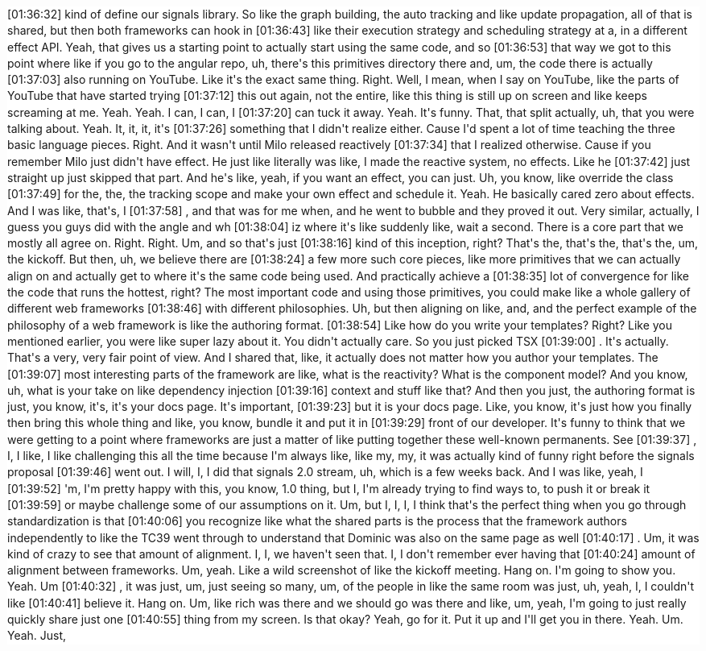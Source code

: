 [01:36:32]  kind of define our signals library. So like the graph building, the auto tracking and like update propagation, all of that is shared, but then both frameworks can hook in
[01:36:43]  like their execution strategy and scheduling strategy at a, in a different effect API. Yeah, that gives us a starting point to actually start using the same code, and so
[01:36:53]  that way we got to this point where like if you go to the angular repo, uh, there's this primitives directory there and, um, the code there is actually
[01:37:03]  also running on YouTube. Like it's the exact same thing. Right. Well, I mean, when I say on YouTube, like the parts of YouTube that have started trying
[01:37:12]  this out again, not the entire, like this thing is still up on screen and like keeps screaming at me. Yeah. Yeah. I can, I can, I
[01:37:20]  can tuck it away. Yeah. It's funny. That, that split actually, uh, that you were talking about. Yeah. It, it, it, it's
[01:37:26]  something that I didn't realize either. Cause I'd spent a lot of time teaching the three basic language pieces. Right. And it wasn't until Milo released reactively
[01:37:34]  that I realized otherwise. Cause if you remember Milo just didn't have effect. He just like literally was like, I made the reactive system, no effects. Like he
[01:37:42]  just straight up just skipped that part. And he's like, yeah, if you want an effect, you can just. Uh, you know, like override the class
[01:37:49]  for the, the, the tracking scope and make your own effect and schedule it. Yeah. He basically cared zero about effects. And I was like, that's, I
[01:37:58] , and that was for me when, and he went to bubble and they proved it out. Very similar, actually, I guess you guys did with the angle and wh
[01:38:04] iz where it's like suddenly like, wait a second. There is a core part that we mostly all agree on. Right. Right. Um, and so that's just
[01:38:16]  kind of this inception, right? That's the, that's the, that's the, um, the kickoff. But then, uh, we believe there are
[01:38:24]  a few more such core pieces, like more primitives that we can actually align on and actually get to where it's the same code being used. And practically achieve a
[01:38:35]  lot of convergence for like the code that runs the hottest, right? The most important code and using those primitives, you could make like a whole gallery of different web frameworks
[01:38:46]  with different philosophies. Uh, but then aligning on like, and, and the perfect example of the philosophy of a web framework is like the authoring format.
[01:38:54]  Like how do you write your templates? Right? Like you mentioned earlier, you were like super lazy about it. You didn't actually care. So you just picked TSX
[01:39:00] . It's actually. That's a very, very fair point of view. And I shared that, like, it actually does not matter how you author your templates. The
[01:39:07]  most interesting parts of the framework are like, what is the reactivity? What is the component model? And you know, uh, what is your take on like dependency injection
[01:39:16]  context and stuff like that? And then you just, the authoring format is just, you know, it's, it's your docs page. It's important,
[01:39:23]  but it is your docs page. Like, you know, it's just how you finally then bring this whole thing and like, you know, bundle it and put it in
[01:39:29]  front of our developer. It's funny to think that we were getting to a point where frameworks are just a matter of like putting together these well-known permanents. See
[01:39:37] , I, I like, I like challenging this all the time because I'm always like, like my, my, it was actually kind of funny right before the signals proposal
[01:39:46]  went out. I will, I, I did that signals 2.0 stream, uh, which is a few weeks back. And I was like, yeah, I
[01:39:52] 'm, I'm pretty happy with this, you know, 1.0 thing, but I, I'm already trying to find ways to, to push it or break it
[01:39:59]  or maybe challenge some of our assumptions on it. Um, but I, I, I, I think that's the perfect thing when you go through standardization is that
[01:40:06]  you recognize like what the shared parts is the process that the framework authors independently to like the TC39 went through to understand that Dominic was also on the same page as well
[01:40:17] . Um, it was kind of crazy to see that amount of alignment. I, I, we haven't seen that. I, I don't remember ever having that
[01:40:24]  amount of alignment between frameworks. Um, yeah. Like a wild screenshot of like the kickoff meeting. Hang on. I'm going to show you. Yeah. Um
[01:40:32] , it was just, um, just seeing so many, um, of the people in like the same room was just, uh, yeah, I, I couldn't like
[01:40:41]  believe it. Hang on. Um, like rich was there and we should go was there and like, um, yeah, I'm going to just really quickly share just one
[01:40:55]  thing from my screen. Is that okay? Yeah, go for it. Put it up and I'll get you in there. Yeah. Um. Yeah. Just,